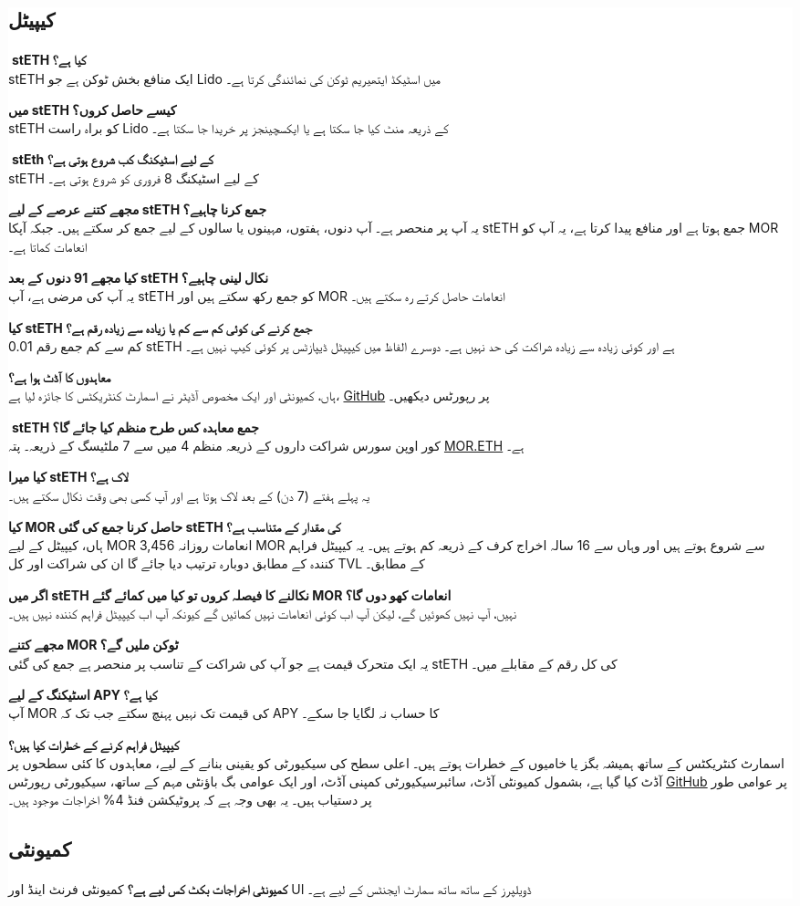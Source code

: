 ## کیپیٹل
&rlm; **stETH کیا ہے؟**  
&rlm; stETH ایک منافع بخش ٹوکن ہے جو Lido میں اسٹیکڈ ایتھیریم ٹوکن کی نمائندگی کرتا ہے۔

**میں stETH کیسے حاصل کروں؟**  
&rlm; stETH کو براہ راست Lido کے ذریعہ منٹ کیا جا سکتا ہے یا ایکسچینجز پر خریدا جا سکتا ہے۔

&rlm; **stEth کے لیے اسٹیکنگ کب شروع ہوتی ہے؟**  
&rlm; stETH کے لیے اسٹیکنگ 8 فروری کو شروع ہوتی ہے۔

**مجھے کتنے عرصے کے لیے stETH جمع کرنا چاہیے؟**  
یہ آپ پر منحصر ہے۔ آپ دنوں، ہفتوں، مہینوں یا سالوں کے لیے جمع کر سکتے ہیں۔ جبکہ آپکا stETH جمع ہوتا ہے اور منافع پیدا کرتا ہے، یہ آپ کو MOR انعامات کماتا ہے۔

**کیا مجھے 91 دنوں کے بعد stETH نکال لینی چاہیے؟**  
یہ آپ کی مرضی ہے، آپ stETH کو جمع رکھ سکتے ہیں اور MOR انعامات حاصل کرتے رہ سکتے ہیں۔

**کیا stETH جمع کرنے کی کوئی کم سے کم یا زیادہ سے زیادہ رقم ہے؟**  
کم سے کم جمع رقم 0.01 stETH ہے اور کوئی زیادہ سے زیادہ شراکت کی حد نہیں ہے۔ دوسرے الفاظ میں کیپیٹل ڈیپازٹس پر کوئی کیپ نہیں ہے۔

**معاہدوں کا آڈٹ ہوا ہے؟**  
ہاں، کمیونٹی اور ایک مخصوص آڈیٹر نے اسمارٹ کنٹریکٹس کا جائزہ لیا ہے، [GitHub](https://github.com/MorpheusAIs/Morpheus/blob/main/!KEYDOCS%20README%20FIRST!/9.TestingPlan.md) پر رپورٹس دیکھیں۔

&rlm; **stETH جمع معاہدہ کس طرح منظم کیا جائے گا؟**  
کور اوپن سورس شراکت داروں کے ذریعہ منظم 4 میں سے 7 ملٹیسگ کے ذریعہ۔ پتہ [MOR.ETH](https://etherscan.io/name-lookup-search?id=mor.eth) ہے۔

**کیا میرا stETH لاک ہے؟**  
یہ پہلے ہفتے (7 دن) کے بعد لاک ہوتا ہے اور آپ کسی بھی وقت نکال سکتے ہیں۔

**کیا MOR حاصل کرنا جمع کی گئی stETH کی مقدار کے متناسب ہے؟**  
ہاں، کیپیٹل کے لیے MOR انعامات روزانہ 3,456 MOR سے شروع ہوتے ہیں اور وہاں سے 16 سالہ اخراج کرف کے ذریعہ کم ہوتے ہیں۔ یہ کیپیٹل فراہم کنندہ کے مطابق دوبارہ ترتیب دیا جائے گا ان کی شراکت اور کل TVL کے مطابق۔

**اگر میں stETH نکالنے کا فیصلہ کروں تو کیا میں کمائے گئے MOR انعامات کھو دوں گا؟**  
نہیں، آپ نہیں کھوئیں گے، لیکن آپ اب کوئی انعامات نہیں کمائیں گے کیونکہ آپ اب کیپیٹل فراہم کنندہ نہیں ہیں۔

**مجھے کتنے MOR ٹوکن ملیں گے؟**  
یہ ایک متحرک قیمت ہے جو آپ کی شراکت کے تناسب پر منحصر ہے جمع کی گئی stETH کی کل رقم کے مقابلے میں۔

**اسٹیکنگ کے لیے APY کیا ہے؟**  
آپ MOR کی قیمت تک نہیں پہنچ سکتے جب تک کہ APY کا حساب نہ لگایا جا سکے۔

**کیپیٹل فراہم کرنے کے خطرات کیا ہیں؟**  
اسمارٹ کنٹریکٹس کے ساتھ ہمیشہ بگز یا خامیوں کے خطرات ہوتے ہیں۔ اعلی سطح کی سیکیورٹی کو یقینی بنانے کے لیے، معاہدوں کا کئی سطحوں پر آڈٹ کیا گیا ہے، بشمول کمیونٹی آڈٹ، سائبرسیکیورٹی کمپنی آڈٹ، اور ایک عوامی بگ باؤنٹی مہم کے ساتھ، سیکیورٹی رپورٹس [GitHub](https://github.com/MorpheusAIs/Morpheus/blob/main/!KEYDOCS%20README%20FIRST!/9.TestingPlan.md) پر عوامی طور پر دستیاب ہیں۔ یہ بھی وجہ ہے کہ پروٹیکشن فنڈ 4% اخراجات موجود ہیں۔

## کمیونٹی
**کمیونٹی اخراجات بکٹ کس لیے ہے؟**
کمیونٹی فرنٹ اینڈ اور UI ڈویلپرز کے ساتھ ساتھ سمارٹ ایجنٹس کے لیے ہے۔
